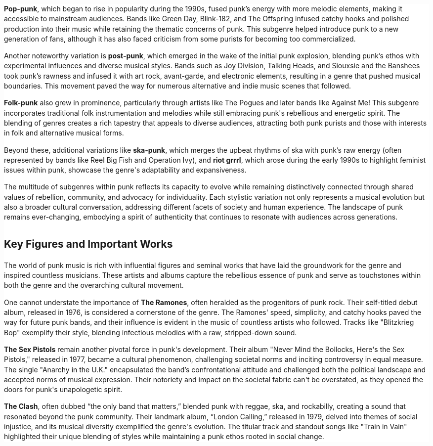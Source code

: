 **Pop-punk**, which began to rise in popularity during the 1990s, fused punk’s energy with more melodic elements, making it accessible to mainstream audiences. Bands like Green Day, Blink-182, and The Offspring infused catchy hooks and polished production into their music while retaining the thematic concerns of punk. This subgenre helped introduce punk to a new generation of fans, although it has also faced criticism from some purists for becoming too commercialized.

Another noteworthy variation is **post-punk**, which emerged in the wake of the initial punk explosion, blending punk’s ethos with experimental influences and diverse musical styles. Bands such as Joy Division, Talking Heads, and Siouxsie and the Banshees took punk’s rawness and infused it with art rock, avant-garde, and electronic elements, resulting in a genre that pushed musical boundaries. This movement paved the way for numerous alternative and indie music scenes that followed.

**Folk-punk** also grew in prominence, particularly through artists like The Pogues and later bands like Against Me! This subgenre incorporates traditional folk instrumentation and melodies while still embracing punk's rebellious and energetic spirit. The blending of genres creates a rich tapestry that appeals to diverse audiences, attracting both punk purists and those with interests in folk and alternative musical forms.

Beyond these, additional variations like **ska-punk**, which merges the upbeat rhythms of ska with punk’s raw energy (often represented by bands like Reel Big Fish and Operation Ivy), and **riot grrrl**, which arose during the early 1990s to highlight feminist issues within punk, showcase the genre's adaptability and expansiveness. 

The multitude of subgenres within punk reflects its capacity to evolve while remaining distinctively connected through shared values of rebellion, community, and advocacy for individuality. Each stylistic variation not only represents a musical evolution but also a broader cultural conversation, addressing different facets of society and human experience. The landscape of punk remains ever-changing, embodying a spirit of authenticity that continues to resonate with audiences across generations.


## Key Figures and Important Works


The world of punk music is rich with influential figures and seminal works that have laid the groundwork for the genre and inspired countless musicians. These artists and albums capture the rebellious essence of punk and serve as touchstones within both the genre and the overarching cultural movement.

One cannot understate the importance of **The Ramones**, often heralded as the progenitors of punk rock. Their self-titled debut album, released in 1976, is considered a cornerstone of the genre. The Ramones' speed, simplicity, and catchy hooks paved the way for future punk bands, and their influence is evident in the music of countless artists who followed. Tracks like "Blitzkrieg Bop" exemplify their style, blending infectious melodies with a raw, stripped-down sound.

**The Sex Pistols** remain another pivotal force in punk's development. Their album "Never Mind the Bollocks, Here's the Sex Pistols," released in 1977, became a cultural phenomenon, challenging societal norms and inciting controversy in equal measure. The single "Anarchy in the U.K." encapsulated the band’s confrontational attitude and challenged both the political landscape and accepted norms of musical expression. Their notoriety and impact on the societal fabric can't be overstated, as they opened the doors for punk's unapologetic spirit.

**The Clash**, often dubbed “the only band that matters,” blended punk with reggae, ska, and rockabilly, creating a sound that resonated beyond the punk community. Their landmark album, “London Calling,” released in 1979, delved into themes of social injustice, and its musical diversity exemplified the genre's evolution. The titular track and standout songs like "Train in Vain" highlighted their unique blending of styles while maintaining a punk ethos rooted in social change.

